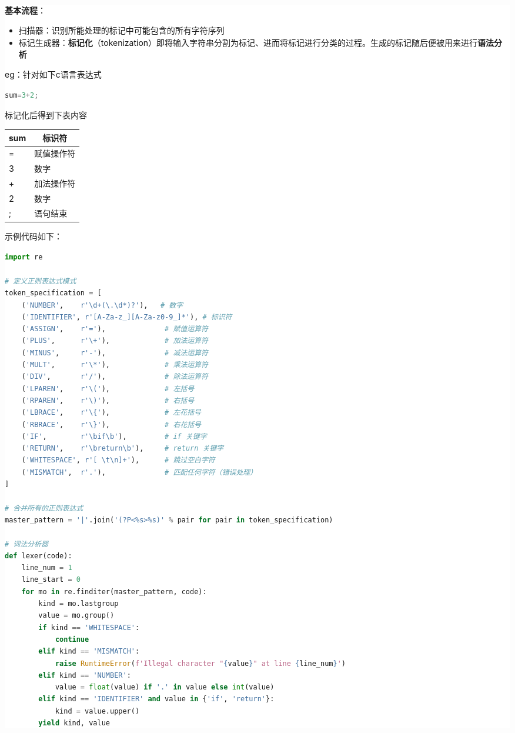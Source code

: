 **基本流程**：

- 扫描器：识别所能处理的标记中可能包含的所有字符序列
- 标记生成器：**标记化**（tokenization）即将输入字符串分割为标记、进而将标记进行分类的过程。生成的标记随后便被用来进行**语法分析**

eg：针对如下c语言表达式

```c
sum=3+2;
```

标记化后得到下表内容

| sum | 标识符     |
| :-- | ---------- |
| =   | 赋值操作符 |
| 3   | 数字       |
| +   | 加法操作符 |
| 2   | 数字       |
| ;   | 语句结束   |

示例代码如下：

```py
import re

# 定义正则表达式模式
token_specification = [
    ('NUMBER',    r'\d+(\.\d*)?'),   # 数字
    ('IDENTIFIER', r'[A-Za-z_][A-Za-z0-9_]*'), # 标识符
    ('ASSIGN',    r'='),              # 赋值运算符
    ('PLUS',      r'\+'),             # 加法运算符
    ('MINUS',     r'-'),              # 减法运算符
    ('MULT',      r'\*'),             # 乘法运算符
    ('DIV',       r'/'),              # 除法运算符
    ('LPAREN',    r'\('),             # 左括号
    ('RPAREN',    r'\)'),             # 右括号
    ('LBRACE',    r'\{'),             # 左花括号
    ('RBRACE',    r'\}'),             # 右花括号
    ('IF',        r'\bif\b'),         # if 关键字
    ('RETURN',    r'\breturn\b'),     # return 关键字
    ('WHITESPACE', r'[ \t\n]+'),      # 跳过空白字符
    ('MISMATCH',  r'.'),              # 匹配任何字符（错误处理）
]

# 合并所有的正则表达式
master_pattern = '|'.join('(?P<%s>%s)' % pair for pair in token_specification)

# 词法分析器
def lexer(code):
    line_num = 1
    line_start = 0
    for mo in re.finditer(master_pattern, code):
        kind = mo.lastgroup
        value = mo.group()
        if kind == 'WHITESPACE':
            continue
        elif kind == 'MISMATCH':
            raise RuntimeError(f'Illegal character "{value}" at line {line_num}')
        elif kind == 'NUMBER':
            value = float(value) if '.' in value else int(value)
        elif kind == 'IDENTIFIER' and value in {'if', 'return'}:
            kind = value.upper()
        yield kind, value
```